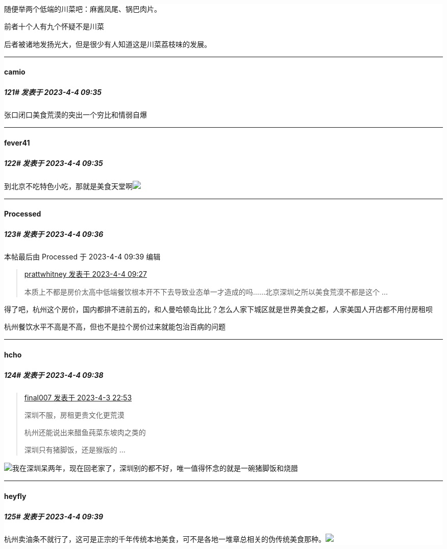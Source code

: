 随便举两个低端的川菜吧：麻酱凤尾、锅巴肉片。

前者十个人有九个怀疑不是川菜

后者被诸地发扬光大，但是很少有人知道这是川菜荔枝味的发展。


*****

####  camio  
##### 121#       发表于 2023-4-4 09:35

张口闭口美食荒漠的突出一个穷比和情弱自爆

*****

####  fever41  
##### 122#       发表于 2023-4-4 09:35

到北京不吃特色小吃，那就是美食天堂啊<img src="https://static.saraba1st.com/image/smiley/face2017/037.png" referrerpolicy="no-referrer">

*****

####  Processed  
##### 123#       发表于 2023-4-4 09:36

 本帖最后由 Processed 于 2023-4-4 09:39 编辑 
<blockquote><a href="httphttps://bbs.saraba1st.com/2b/forum.php?mod=redirect&amp;goto=findpost&amp;pid=60327096&amp;ptid=2127328" target="_blank">prattwhitney 发表于 2023-4-4 09:27</a>

本质上不都是房价太高中低端餐饮根本开不下去导致业态单一才造成的吗……北京深圳之所以美食荒漠不都是这个 ...</blockquote>
得了吧，杭州这个房价，国内都排不进前五的，和人曼哈顿岛比比？怎么人家下城区就是世界美食之都，人家美国人开店都不用付房租呗

杭州餐饮水平不高是不高，但也不是拉个房价过来就能包治百病的问题

*****

####  hcho  
##### 124#       发表于 2023-4-4 09:38

<blockquote><a href="httphttps://bbs.saraba1st.com/2b/forum.php?mod=redirect&amp;goto=findpost&amp;pid=60324490&amp;ptid=2127328" target="_blank">final007 发表于 2023-4-3 22:53</a>

深圳不服，房租更贵文化更荒漠

杭州还能说出来醋鱼莼菜东坡肉之类的

深圳只有猪脚饭，还是猴版的 ...</blockquote>
<img src="https://static.saraba1st.com/image/smiley/face2017/135.png" referrerpolicy="no-referrer">我在深圳呆两年，现在回老家了，深圳别的都不好，唯一值得怀念的就是一碗猪脚饭和烧腊

*****

####  heyfly  
##### 125#       发表于 2023-4-4 09:39

杭州卖油条不就行了，这可是正宗的千年传统本地美食，可不是各地一堆章总相关的伪传统美食那种。<img src="https://static.saraba1st.com/image/smiley/face2017/065.png" referrerpolicy="no-referrer">
